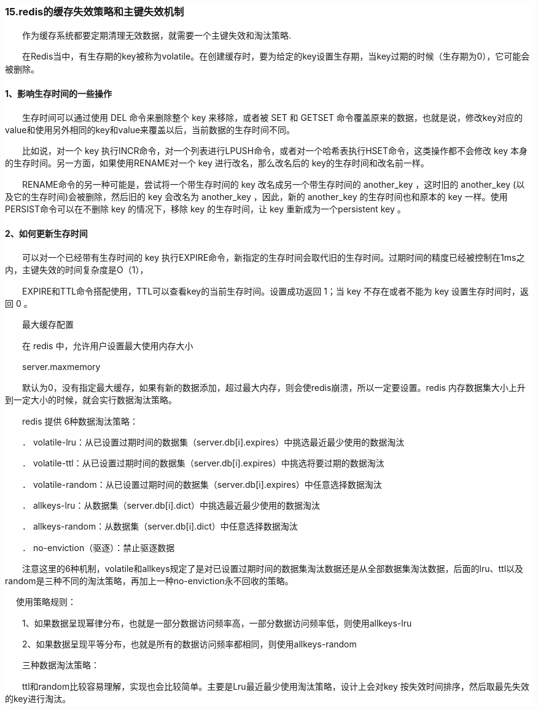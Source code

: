 

### 15.redis的缓存失效策略和主键失效机制

　　作为缓存系统都要定期清理无效数据，就需要一个主键失效和淘汰策略.

　　在Redis当中，有生存期的key被称为volatile。在创建缓存时，要为给定的key设置生存期，当key过期的时候（生存期为0），它可能会被删除。

#### 1、影响生存时间的一些操作

　　生存时间可以通过使用 DEL 命令来删除整个 key 来移除，或者被 SET 和 GETSET 命令覆盖原来的数据，也就是说，修改key对应的value和使用另外相同的key和value来覆盖以后，当前数据的生存时间不同。

　　比如说，对一个 key 执行INCR命令，对一个列表进行LPUSH命令，或者对一个哈希表执行HSET命令，这类操作都不会修改 key 本身的生存时间。另一方面，如果使用RENAME对一个 key 进行改名，那么改名后的 key的生存时间和改名前一样。

　　RENAME命令的另一种可能是，尝试将一个带生存时间的 key 改名成另一个带生存时间的 another_key ，这时旧的 another_key (以及它的生存时间)会被删除，然后旧的 key 会改名为 another_key ，因此，新的 another_key 的生存时间也和原本的 key 一样。使用PERSIST命令可以在不删除 key 的情况下，移除 key 的生存时间，让 key 重新成为一个persistent key 。

#### 2、如何更新生存时间

　　可以对一个已经带有生存时间的 key 执行EXPIRE命令，新指定的生存时间会取代旧的生存时间。过期时间的精度已经被控制在1ms之内，主键失效的时间复杂度是O（1），

　　EXPIRE和TTL命令搭配使用，TTL可以查看key的当前生存时间。设置成功返回 1；当 key 不存在或者不能为 key 设置生存时间时，返回 0 。

　　最大缓存配置

　　在 redis 中，允许用户设置最大使用内存大小

　　server.maxmemory

　　默认为0，没有指定最大缓存，如果有新的数据添加，超过最大内存，则会使redis崩溃，所以一定要设置。redis 内存数据集大小上升到一定大小的时候，就会实行数据淘汰策略。

　　redis 提供 6种数据淘汰策略：

　　． volatile-lru：从已设置过期时间的数据集（server.db[i].expires）中挑选最近最少使用的数据淘汰

　　． volatile-ttl：从已设置过期时间的数据集（server.db[i].expires）中挑选将要过期的数据淘汰

　　． volatile-random：从已设置过期时间的数据集（server.db[i].expires）中任意选择数据淘汰

　　． allkeys-lru：从数据集（server.db[i].dict）中挑选最近最少使用的数据淘汰

　　． allkeys-random：从数据集（server.db[i].dict）中任意选择数据淘汰

　　． no-enviction（驱逐）：禁止驱逐数据

　　注意这里的6种机制，volatile和allkeys规定了是对已设置过期时间的数据集淘汰数据还是从全部数据集淘汰数据，后面的lru、ttl以及random是三种不同的淘汰策略，再加上一种no-enviction永不回收的策略。

　   使用策略规则：

　　1、如果数据呈现幂律分布，也就是一部分数据访问频率高，一部分数据访问频率低，则使用allkeys-lru

　　2、如果数据呈现平等分布，也就是所有的数据访问频率都相同，则使用allkeys-random

　　三种数据淘汰策略：

　　ttl和random比较容易理解，实现也会比较简单。主要是Lru最近最少使用淘汰策略，设计上会对key 按失效时间排序，然后取最先失效的key进行淘汰。

